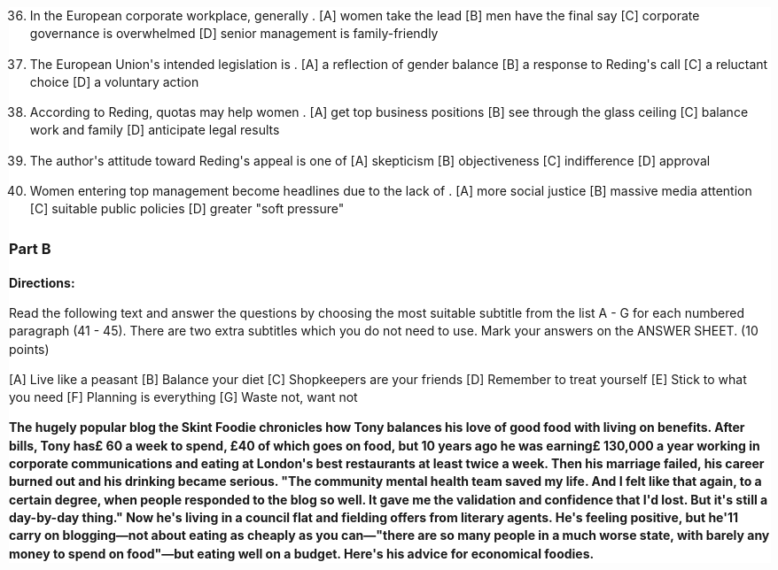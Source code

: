 36. In the European corporate workplace, generally .
    [A] women take the lead
    [B] men have the final say
    [C] corporate governance is overwhelmed
    [D] senior management is family-friendly

37. The European Union's intended legislation is .
    [A] a reflection of gender balance
    [B] a response to Reding's call
    [C] a reluctant choice
    [D] a voluntary action

38. According to Reding, quotas may help women .
    [A] get top business positions
    [B] see through the glass ceiling
    [C] balance work and family
    [D] anticipate legal results

39. The author's attitude toward Reding's appeal is one of
    [A] skepticism
    [B] objectiveness
    [C] indifference
    [D] approval

40. Women entering top management become headlines due to the lack of .
    [A] more social justice
    [B] massive media attention
    [C] suitable public policies
    [D] greater "soft pressure"

### Part B

**Directions:**

Read the following text and answer the questions by choosing the most suitable subtitle from the list A - G for each numbered paragraph (41 - 45). There are two extra subtitles which you do not need to use. Mark your answers on the ANSWER SHEET. (10 points)

[A] Live like a peasant
[B] Balance your diet
[C] Shopkeepers are your friends
[D] Remember to treat yourself
[E] Stick to what you need
[F] Planning is everything
[G] Waste not, want not

**The hugely popular blog the Skint Foodie chronicles how Tony balances his love of good food with living on benefits. After bills, Tony has£ 60 a week to spend, £40 of which goes on food, but 10 years ago he was earning£ 130,000 a year working in corporate communications and eating at London's best restaurants at least twice a week. Then his marriage failed, his career burned out and his drinking became serious. "The community mental health team saved my life. And I felt like that again, to a certain degree, when people responded to the blog so well. It gave me the validation and confidence that I'd lost. But it's still a day-by-day thing." Now he's living in a council flat and fielding offers from literary agents. He's feeling positive, but he'11 carry on blogging—not about eating as cheaply as you can—"there are so many people in a much worse state, with barely any money to spend on food"—but eating well on a budget. Here's his advice for economical foodies.**
